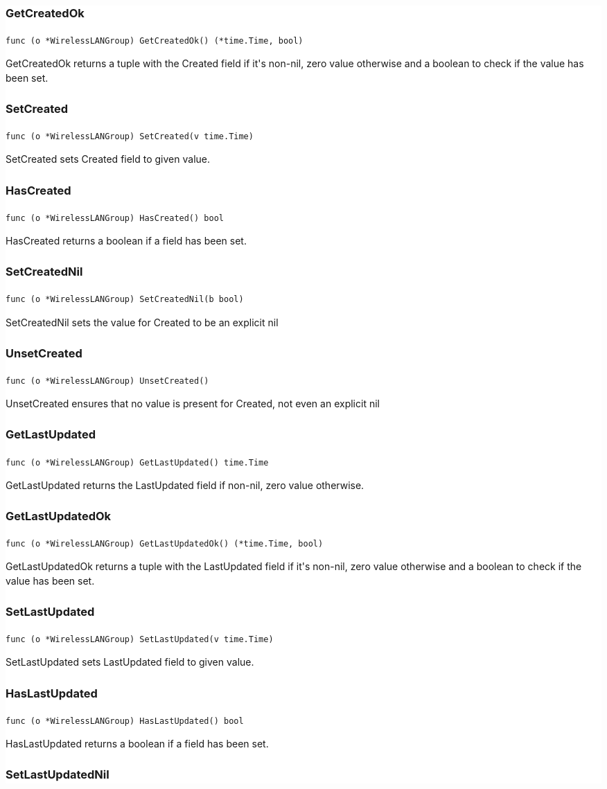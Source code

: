 ### GetCreatedOk

`func (o *WirelessLANGroup) GetCreatedOk() (*time.Time, bool)`

GetCreatedOk returns a tuple with the Created field if it's non-nil, zero value otherwise
and a boolean to check if the value has been set.

### SetCreated

`func (o *WirelessLANGroup) SetCreated(v time.Time)`

SetCreated sets Created field to given value.

### HasCreated

`func (o *WirelessLANGroup) HasCreated() bool`

HasCreated returns a boolean if a field has been set.

### SetCreatedNil

`func (o *WirelessLANGroup) SetCreatedNil(b bool)`

 SetCreatedNil sets the value for Created to be an explicit nil

### UnsetCreated
`func (o *WirelessLANGroup) UnsetCreated()`

UnsetCreated ensures that no value is present for Created, not even an explicit nil
### GetLastUpdated

`func (o *WirelessLANGroup) GetLastUpdated() time.Time`

GetLastUpdated returns the LastUpdated field if non-nil, zero value otherwise.

### GetLastUpdatedOk

`func (o *WirelessLANGroup) GetLastUpdatedOk() (*time.Time, bool)`

GetLastUpdatedOk returns a tuple with the LastUpdated field if it's non-nil, zero value otherwise
and a boolean to check if the value has been set.

### SetLastUpdated

`func (o *WirelessLANGroup) SetLastUpdated(v time.Time)`

SetLastUpdated sets LastUpdated field to given value.

### HasLastUpdated

`func (o *WirelessLANGroup) HasLastUpdated() bool`

HasLastUpdated returns a boolean if a field has been set.

### SetLastUpdatedNil
